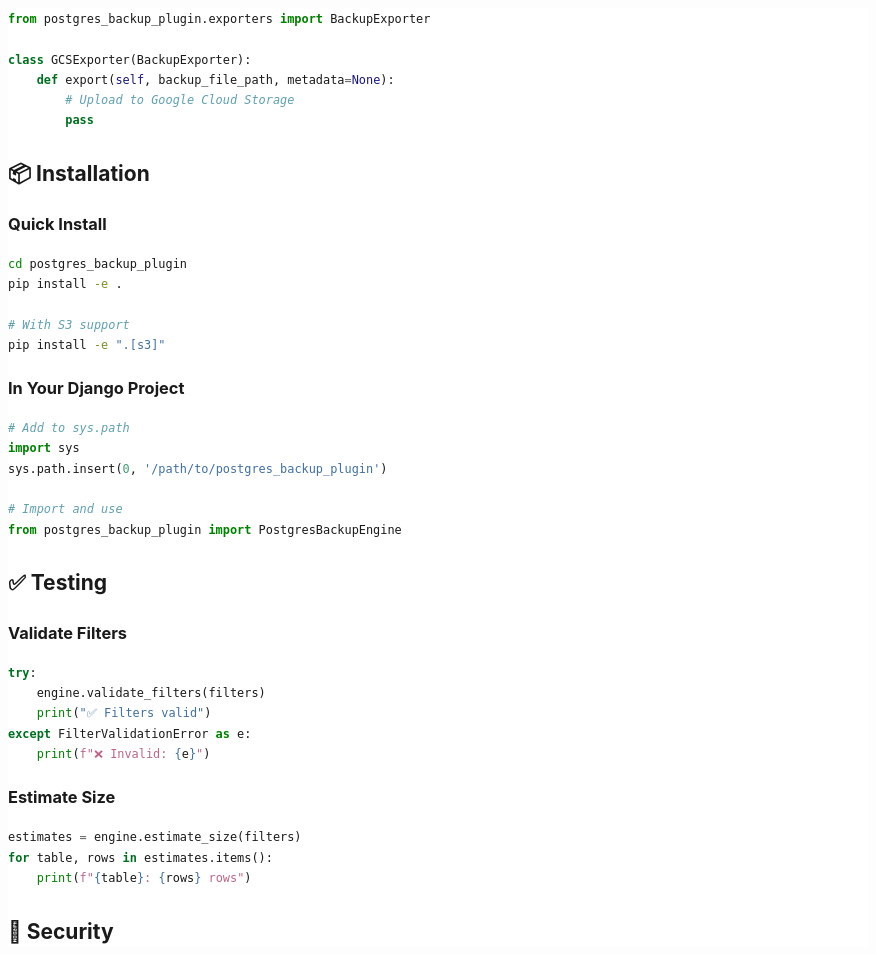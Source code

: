 ```python
from postgres_backup_plugin.exporters import BackupExporter

class GCSExporter(BackupExporter):
    def export(self, backup_file_path, metadata=None):
        # Upload to Google Cloud Storage
        pass
```

## 📦 Installation

### Quick Install

```bash
cd postgres_backup_plugin
pip install -e .

# With S3 support
pip install -e ".[s3]"
```

### In Your Django Project

```python
# Add to sys.path
import sys
sys.path.insert(0, '/path/to/postgres_backup_plugin')

# Import and use
from postgres_backup_plugin import PostgresBackupEngine
```

## ✅ Testing

### Validate Filters

```python
try:
    engine.validate_filters(filters)
    print("✅ Filters valid")
except FilterValidationError as e:
    print(f"❌ Invalid: {e}")
```

### Estimate Size

```python
estimates = engine.estimate_size(filters)
for table, rows in estimates.items():
    print(f"{table}: {rows} rows")
```

## 🔐 Security
